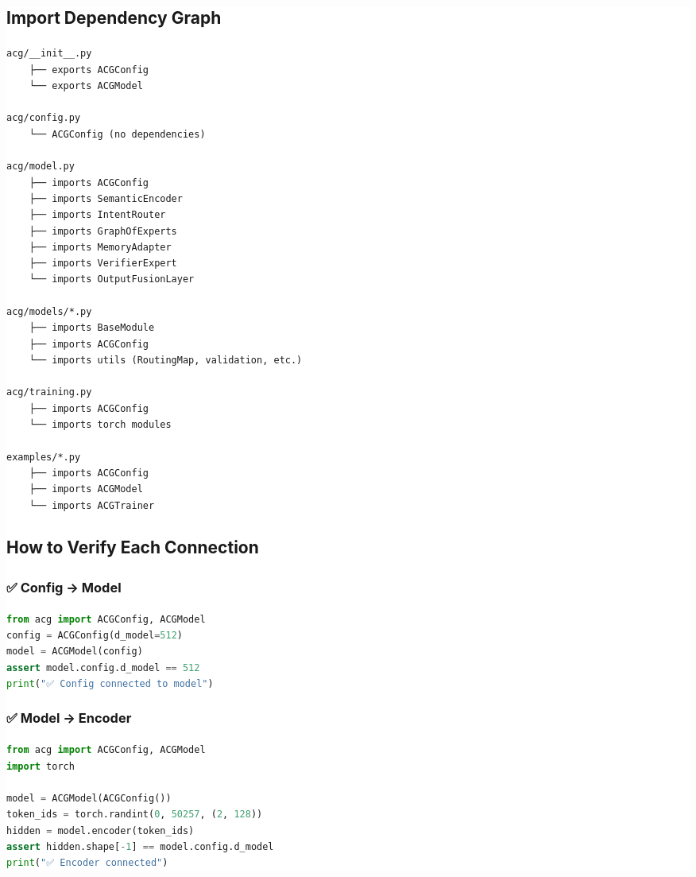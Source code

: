 ## Import Dependency Graph

```
acg/__init__.py
    ├── exports ACGConfig
    └── exports ACGModel

acg/config.py
    └── ACGConfig (no dependencies)

acg/model.py
    ├── imports ACGConfig
    ├── imports SemanticEncoder
    ├── imports IntentRouter
    ├── imports GraphOfExperts
    ├── imports MemoryAdapter
    ├── imports VerifierExpert
    └── imports OutputFusionLayer

acg/models/*.py
    ├── imports BaseModule
    ├── imports ACGConfig
    └── imports utils (RoutingMap, validation, etc.)

acg/training.py
    ├── imports ACGConfig
    └── imports torch modules

examples/*.py
    ├── imports ACGConfig
    ├── imports ACGModel
    └── imports ACGTrainer
```

## How to Verify Each Connection

### ✅ Config → Model
```python
from acg import ACGConfig, ACGModel
config = ACGConfig(d_model=512)
model = ACGModel(config)
assert model.config.d_model == 512
print("✅ Config connected to model")
```

### ✅ Model → Encoder
```python
from acg import ACGConfig, ACGModel
import torch

model = ACGModel(ACGConfig())
token_ids = torch.randint(0, 50257, (2, 128))
hidden = model.encoder(token_ids)
assert hidden.shape[-1] == model.config.d_model
print("✅ Encoder connected")
```
